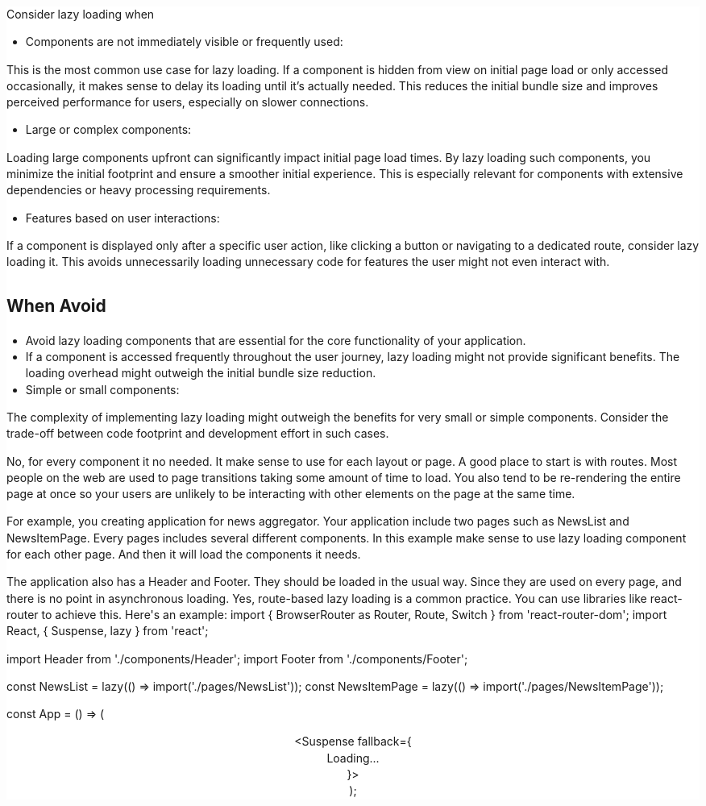 Consider lazy loading when
- Components are not immediately visible or frequently used:

This is the most common use case for lazy loading. If a component is hidden from view on initial page load or only accessed occasionally, it makes sense to delay its loading until it’s actually needed. This reduces the initial bundle size and improves perceived performance for users, especially on slower connections.

- Large or complex components:

Loading large components upfront can significantly impact initial page load times. By lazy loading such components, you minimize the initial footprint and ensure a smoother initial experience. This is especially relevant for components with extensive dependencies or heavy processing requirements.

- Features based on user interactions:

If a component is displayed only after a specific user action, like clicking a button or navigating to a dedicated route, consider lazy loading it. This avoids unnecessarily loading unnecessary code for features the user might not even interact with.

## When Avoid
- Avoid lazy loading components that are essential for the core functionality of your application. 
- If a component is accessed frequently throughout the user journey, lazy loading might not provide significant benefits. The loading overhead might outweigh the initial bundle size reduction.
- Simple or small components:

The complexity of implementing lazy loading might outweigh the benefits for very small or simple components. Consider the trade-off between code footprint and development effort in such cases.


No, for every component it no needed. It make sense to use for each layout or page. A good place to start is with routes. Most people on the web are used to page transitions taking some amount of time to load. You also tend to be re-rendering the entire page at once so your users are unlikely to be interacting with other elements on the page at the same time.

For example, you creating application for news aggregator. Your application include two pages such as NewsList and NewsItemPage. Every pages includes several different components. In this example make sense to use lazy loading component for each other page. And then it will load the components it needs.

The application also has a Header and Footer. They should be loaded in the usual way. Since they are used on every page, and there is no point in asynchronous loading.
Yes, route-based lazy loading is a common practice. You can use libraries like react-router to achieve this. Here's an example:
import { BrowserRouter as Router, Route, Switch } from 'react-router-dom';
import React, { Suspense, lazy } from 'react';

import Header from './components/Header';
import Footer from './components/Footer';

const NewsList = lazy(() => import('./pages/NewsList'));
const NewsItemPage = lazy(() => import('./pages/NewsItemPage'));

const App = () => (
  <Router>
    <Header />
      <Suspense fallback={<div>Loading...</div>}>
        <Switch>
          <Route exact path="/" component={NewsList}/>
          <Route path="/news/:id" component={NewsItemPage}/>
        </Switch>
      </Suspense>
    <Footer />
  </Router>
);
